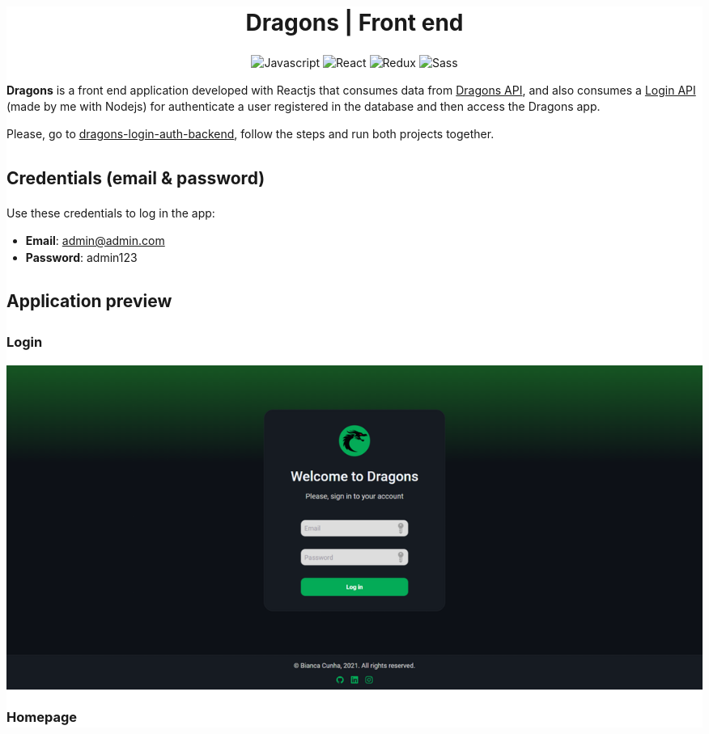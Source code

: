 <div align="center">
  <h1>Dragons | Front end</h1>
  
  ![Javascript](https://img.shields.io/badge/-Javascript-black?style=flat-square&logo=javascript)
  ![React](https://img.shields.io/badge/-React-black?style=flat-square&logo=react)
  ![Redux](https://img.shields.io/badge/-Redux-black?style=flat-square&logo=redux)
  ![Sass](https://img.shields.io/badge/-Sass-black?style=flat-square&logo=sass)
</div>

**Dragons** is a front end application developed with Reactjs that consumes data from [Dragons API](http://5c4b2a47aa8ee500142b4887.mockapi.io/api/v1/dragon), and also consumes a [Login API](https://github.com/cunhasbia/dragons-login-auth-backend) (made by me with Nodejs) for authenticate a user registered in the database and then access the Dragons app.

Please, go to [dragons-login-auth-backend](https://github.com/cunhasbia/dragons-login-auth-backend), follow the steps and run both projects together.

## Credentials (email & password)
Use these credentials to log in the app:

- **Email**: admin@admin.com
- **Password**: admin123

## Application preview

### Login
<img src=".github/screenshot_login.png" width="100%" alt="login preview" align="center" />

### Homepage